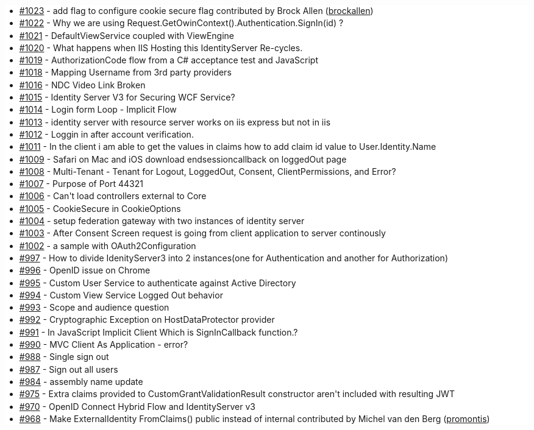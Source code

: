  - [#1023](https://github.com/IdentityServer/IdentityServer3/pull/1023) - add flag to configure cookie secure flag contributed by Brock Allen ([brockallen](https://github.com/brockallen))
 - [#1022](https://github.com/IdentityServer/IdentityServer3/issues/1022) - Why we are using Request.GetOwinContext().Authentication.SignIn(id) ?
 - [#1021](https://github.com/IdentityServer/IdentityServer3/issues/1021) - DefaultViewService coupled with ViewEngine
 - [#1020](https://github.com/IdentityServer/IdentityServer3/issues/1020) - What happens when IIS Hosting this IdentityServer Re-cycles.
 - [#1019](https://github.com/IdentityServer/IdentityServer3/issues/1019) - AuthorizationCode flow from a C# acceptance test and JavaScript
 - [#1018](https://github.com/IdentityServer/IdentityServer3/issues/1018) - Mapping Username from 3rd party providers
 - [#1016](https://github.com/IdentityServer/IdentityServer3/issues/1016) - NDC Video Link Broken
 - [#1015](https://github.com/IdentityServer/IdentityServer3/issues/1015) - Identity Server V3 for Securing WCF Service?
 - [#1014](https://github.com/IdentityServer/IdentityServer3/issues/1014) - Login form Loop - Implicit Flow
 - [#1013](https://github.com/IdentityServer/IdentityServer3/issues/1013) - identity server with resource server works on iis express but not in iis
 - [#1012](https://github.com/IdentityServer/IdentityServer3/issues/1012) - Loggin in after account verification.
 - [#1011](https://github.com/IdentityServer/IdentityServer3/issues/1011) - In the client i am able to get the values in claims how to add claim id value to User.Identity.Name 
 - [#1009](https://github.com/IdentityServer/IdentityServer3/issues/1009) - Safari on Mac and iOS download endsessioncallback on loggedOut page
 - [#1008](https://github.com/IdentityServer/IdentityServer3/issues/1008) - Multi-Tenant - Tenant for Logout, LoggedOut, Consent, ClientPermissions, and Error?
 - [#1007](https://github.com/IdentityServer/IdentityServer3/issues/1007) - Purpose of Port 44321
 - [#1006](https://github.com/IdentityServer/IdentityServer3/issues/1006) - Can't load controllers external to Core
 - [#1005](https://github.com/IdentityServer/IdentityServer3/issues/1005) - CookieSecure in CookieOptions
 - [#1004](https://github.com/IdentityServer/IdentityServer3/issues/1004) - setup federation gateway with two instances of identity server
 - [#1003](https://github.com/IdentityServer/IdentityServer3/issues/1003) - After Consent Screen request is going from client application to server continously
 - [#1002](https://github.com/IdentityServer/IdentityServer3/issues/1002) - a sample with OAuth2Configuration
 - [#997](https://github.com/IdentityServer/IdentityServer3/issues/997) - How to divide IdenityServer3 into 2 instances(one for Authentication and another for Authorization)
 - [#996](https://github.com/IdentityServer/IdentityServer3/issues/996) - OpenID issue on Chrome
 - [#995](https://github.com/IdentityServer/IdentityServer3/issues/995) - Custom User Service to authenticate against Active Directory
 - [#994](https://github.com/IdentityServer/IdentityServer3/issues/994) - Custom View Service Logged Out behavior
 - [#993](https://github.com/IdentityServer/IdentityServer3/issues/993) - Scope and audience question
 - [#992](https://github.com/IdentityServer/IdentityServer3/issues/992) - Cryptographic Exception on HostDataProtector provider
 - [#991](https://github.com/IdentityServer/IdentityServer3/issues/991) - In JavaScript Implicit Client Which is SignInCallback function.?
 - [#990](https://github.com/IdentityServer/IdentityServer3/issues/990) - MVC Client As Application - error?
 - [#988](https://github.com/IdentityServer/IdentityServer3/issues/988) - Single sign out
 - [#987](https://github.com/IdentityServer/IdentityServer3/issues/987) - Sign out all users
 - [#984](https://github.com/IdentityServer/IdentityServer3/issues/984) - assembly name update
 - [#975](https://github.com/IdentityServer/IdentityServer3/issues/975) - Extra claims provided to CustomGrantValidationResult constructor aren't included with resulting JWT
 - [#970](https://github.com/IdentityServer/IdentityServer3/issues/970) - OpenID Connect Hybrid Flow and IdentityServer v3
 - [#968](https://github.com/IdentityServer/IdentityServer3/pull/968) - Make ExternalIdentity FromClaims() public instead of internal contributed by Michel van den Berg ([promontis](https://github.com/promontis))